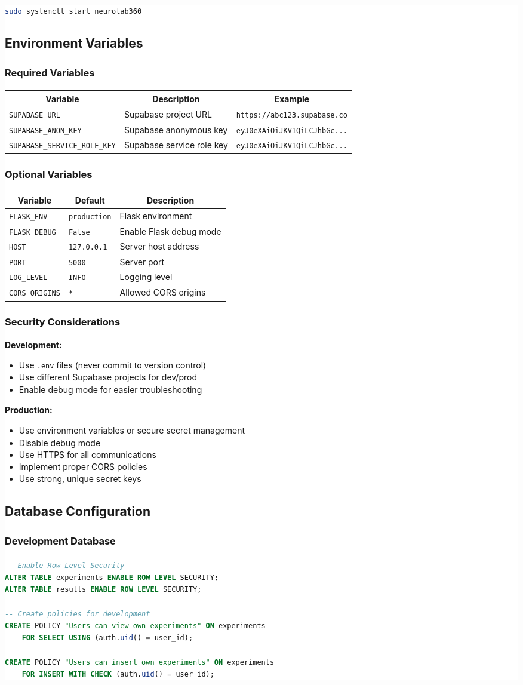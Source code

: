 ```bash
sudo systemctl start neurolab360
```

## Environment Variables

### Required Variables

| Variable | Description | Example |
|----------|-------------|---------|
| `SUPABASE_URL` | Supabase project URL | `https://abc123.supabase.co` |
| `SUPABASE_ANON_KEY` | Supabase anonymous key | `eyJ0eXAiOiJKV1QiLCJhbGc...` |
| `SUPABASE_SERVICE_ROLE_KEY` | Supabase service role key | `eyJ0eXAiOiJKV1QiLCJhbGc...` |

### Optional Variables

| Variable | Default | Description |
|----------|---------|-------------|
| `FLASK_ENV` | `production` | Flask environment |
| `FLASK_DEBUG` | `False` | Enable Flask debug mode |
| `HOST` | `127.0.0.1` | Server host address |
| `PORT` | `5000` | Server port |
| `LOG_LEVEL` | `INFO` | Logging level |
| `CORS_ORIGINS` | `*` | Allowed CORS origins |

### Security Considerations

**Development:**
- Use `.env` files (never commit to version control)
- Use different Supabase projects for dev/prod
- Enable debug mode for easier troubleshooting

**Production:**
- Use environment variables or secure secret management
- Disable debug mode
- Use HTTPS for all communications
- Implement proper CORS policies
- Use strong, unique secret keys

## Database Configuration

### Development Database

```sql
-- Enable Row Level Security
ALTER TABLE experiments ENABLE ROW LEVEL SECURITY;
ALTER TABLE results ENABLE ROW LEVEL SECURITY;

-- Create policies for development
CREATE POLICY "Users can view own experiments" ON experiments
    FOR SELECT USING (auth.uid() = user_id);

CREATE POLICY "Users can insert own experiments" ON experiments
    FOR INSERT WITH CHECK (auth.uid() = user_id);
```
